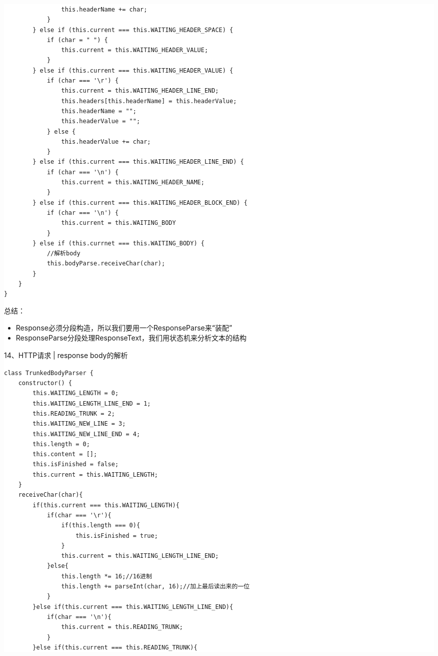                     this.headerName += char;
                }
            } else if (this.current === this.WAITING_HEADER_SPACE) {
                if (char = " ") {
                    this.current = this.WAITING_HEADER_VALUE;
                }
            } else if (this.current === this.WAITING_HEADER_VALUE) {
                if (char === '\r') {
                    this.current = this.WAITING_HEADER_LINE_END;
                    this.headers[this.headerName] = this.headerValue;
                    this.headerName = "";
                    this.headerValue = "";
                } else {
                    this.headerValue += char;
                }
            } else if (this.current === this.WAITING_HEADER_LINE_END) {
                if (char === '\n') {
                    this.current = this.WAITING_HEADER_NAME;
                }
            } else if (this.current === this.WAITING_HEADER_BLOCK_END) {
                if (char === '\n') {
                    this.current = this.WAITING_BODY
                }
            } else if (this.currnet === this.WAITING_BODY) {
              	//解析body
                this.bodyParse.receiveChar(char);
            }
        }
    }

总结：

- Response必须分段构造，所以我们要用一个ResponseParse来“装配”
- ResponseParse分段处理ResponseText，我们用状态机来分析文本的结构

14、HTTP请求 | response body的解析

    class TrunkedBodyParser {
        constructor() {
            this.WAITING_LENGTH = 0;
            this.WAITING_LENGTH_LINE_END = 1;
            this.READING_TRUNK = 2;
            this.WAITING_NEW_LINE = 3;
            this.WAITING_NEW_LINE_END = 4;
            this.length = 0;
            this.content = [];
            this.isFinished = false;
            this.current = this.WAITING_LENGTH;
        }
        receiveChar(char){
            if(this.current === this.WAITING_LENGTH){
                if(char === '\r'){
                    if(this.length === 0){
                        this.isFinished = true;
                    }
                    this.current = this.WAITING_LENGTH_LINE_END;
                }else{
                    this.length *= 16;//16进制
                    this.length += parseInt(char, 16);//加上最后读出来的一位
                }
            }else if(this.current === this.WAITING_LENGTH_LINE_END){
                if(char === '\n'){
                    this.current = this.READING_TRUNK;
                }
            }else if(this.current === this.READING_TRUNK){